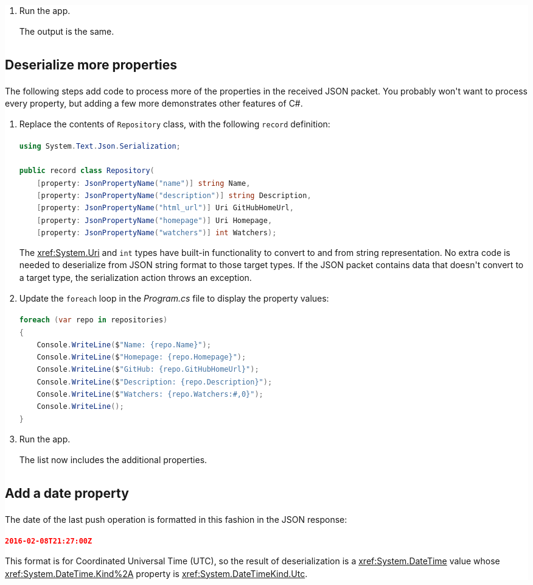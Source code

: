 1. Run the app.

   
   The output is the same.

## Deserialize more properties

The following steps add code to process more of the properties in the received JSON packet. You probably won't want to process every property, but adding a few more demonstrates other features of C#.

1. Replace the contents of `Repository` class, with the following `record` definition:

    ```csharp
    using System.Text.Json.Serialization;

    public record class Repository(
        [property: JsonPropertyName("name")] string Name,
        [property: JsonPropertyName("description")] string Description,
        [property: JsonPropertyName("html_url")] Uri GitHubHomeUrl,
        [property: JsonPropertyName("homepage")] Uri Homepage,
        [property: JsonPropertyName("watchers")] int Watchers);
    ```

   The <xref:System.Uri> and `int` types have built-in functionality to convert to and from string representation. No extra code is needed to deserialize from JSON string format to those target types. If the JSON packet contains data that doesn't convert to a target type, the serialization action throws an exception.

1. Update the `foreach` loop in the *Program.cs* file to display the property values:

    ```csharp
    foreach (var repo in repositories)
    {
        Console.WriteLine($"Name: {repo.Name}");
        Console.WriteLine($"Homepage: {repo.Homepage}");
        Console.WriteLine($"GitHub: {repo.GitHubHomeUrl}");
        Console.WriteLine($"Description: {repo.Description}");
        Console.WriteLine($"Watchers: {repo.Watchers:#,0}");
        Console.WriteLine();
    }
    ```

1. Run the app.

   The list now includes the additional properties.

## Add a date property

The date of the last push operation is formatted in this fashion in the JSON response:

```json
2016-02-08T21:27:00Z
```

This format is for Coordinated Universal Time (UTC), so the result of deserialization is a <xref:System.DateTime> value whose <xref:System.DateTime.Kind%2A> property is <xref:System.DateTimeKind.Utc>.
